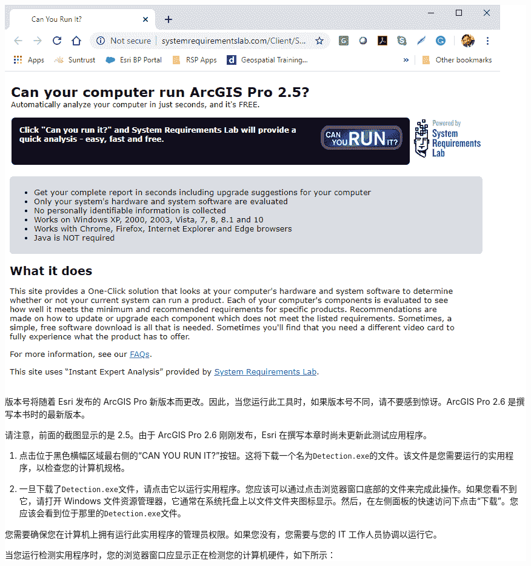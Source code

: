 ![](img/c6e73e40-d1b5-48a3-9547-1ad9ada6c583.png)

版本号将随着 Esri 发布的 ArcGIS Pro 新版本而更改。因此，当您运行此工具时，如果版本号不同，请不要感到惊讶。ArcGIS Pro 2.6 是撰写本书时的最新版本。

请注意，前面的截图显示的是 2.5。由于 ArcGIS Pro 2.6 刚刚发布，Esri 在撰写本章时尚未更新此测试应用程序。

1.  点击位于黑色横幅区域最右侧的“CAN YOU RUN IT?”按钮。这将下载一个名为`Detection.exe`的文件。该文件是您需要运行的实用程序，以检查您的计算机规格。

1.  一旦下载了`Detection.exe`文件，请点击它以运行实用程序。您应该可以通过点击浏览器窗口底部的文件来完成此操作。如果您看不到它，请打开 Windows 文件资源管理器，它通常在系统托盘上以文件文件夹图标显示。然后，在左侧面板的快速访问下点击“下载”。您应该会看到位于那里的`Detection.exe`文件。

您需要确保您在计算机上拥有运行此实用程序的管理员权限。如果您没有，您需要与您的 IT 工作人员协调以运行它。

当您运行检测实用程序时，您的浏览器窗口应显示正在检测您的计算机硬件，如下所示：
